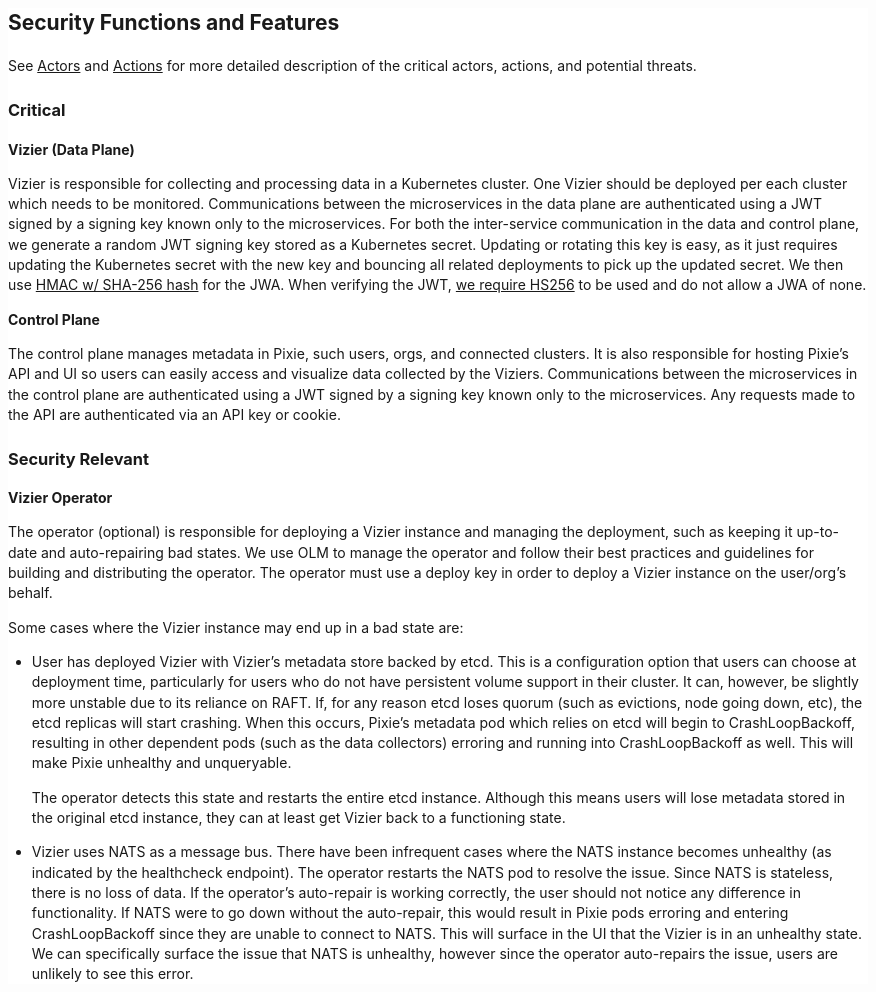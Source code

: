 
## Security Functions and Features

See [Actors](#actors) and [Actions](#actions) for more detailed description of the critical actors, actions, and potential threats.


### Critical

**Vizier (Data Plane)**

Vizier is responsible for collecting and processing data in a Kubernetes cluster. One Vizier should be deployed per each cluster which needs to be monitored. Communications between the microservices in the data plane are authenticated using a JWT signed by a signing key known only to the microservices. For both the inter-service communication in the data and control plane, we generate a random JWT signing key stored as a Kubernetes secret. Updating or rotating this key is easy, as it just requires updating the Kubernetes secret with the new key and bouncing all related deployments to pick up the updated secret. We then use [HMAC w/ SHA-256 hash](https://github.com/pixie-io/pixie/blob/main/src/shared/services/utils/jwt.go#L127) for the JWA. When verifying the JWT, [we require HS256](https://github.com/pixie-io/pixie/blob/0ba4a1b284fe11e1bc3094e87072db1d44e0b4b4/src/shared/services/authcontext/context.go#LL55C21-L55C21) to be used and do not allow a JWA of none.

**Control Plane**

The control plane manages metadata in Pixie, such users, orgs, and connected clusters. It is also responsible for hosting Pixie’s API and UI so users can easily access and visualize data collected by the Viziers. Communications between the microservices in the control plane are authenticated using a JWT signed by a signing key known only to the microservices. Any requests made to the API are authenticated via an API key or cookie.


### Security Relevant

**Vizier Operator**

The operator (optional) is responsible for deploying a Vizier instance and managing the deployment, such as keeping it up-to-date and auto-repairing bad states. We use OLM to manage the operator and follow their best practices and guidelines for building and distributing the operator. The operator must use a deploy key in order to deploy a Vizier instance on the user/org’s behalf.

Some cases where the Vizier instance may end up in a bad state are:



* User has deployed Vizier with Vizier’s metadata store backed by etcd. This is a configuration option that users can choose at deployment time, particularly for users who do not have persistent volume support in their cluster. It can, however, be slightly more unstable due to its reliance on RAFT. If, for any reason etcd loses quorum (such as evictions, node going down, etc), the etcd replicas will start crashing. When this occurs, Pixie’s metadata pod which relies on etcd will begin to CrashLoopBackoff, resulting in other dependent pods (such as the data collectors) erroring and running into CrashLoopBackoff as well. This will make Pixie unhealthy and unqueryable.

    The operator detects this state and restarts the entire etcd instance. Although this means users will lose metadata stored in the original etcd instance, they can at least get Vizier back to a functioning state.

* Vizier uses NATS as a message bus. There have been infrequent cases where the NATS instance becomes unhealthy (as indicated by the healthcheck endpoint). The operator restarts the NATS pod to resolve the issue. Since NATS is stateless, there is no loss of data. If the operator’s auto-repair is working correctly, the user should not notice any difference in functionality. If NATS were to go down without the auto-repair, this would result in Pixie pods erroring and entering CrashLoopBackoff since they are unable to connect to NATS. This will surface in the UI that the Vizier is in an unhealthy state. We can specifically surface the issue that NATS is unhealthy, however since the operator auto-repairs the issue, users are unlikely to see this error.
